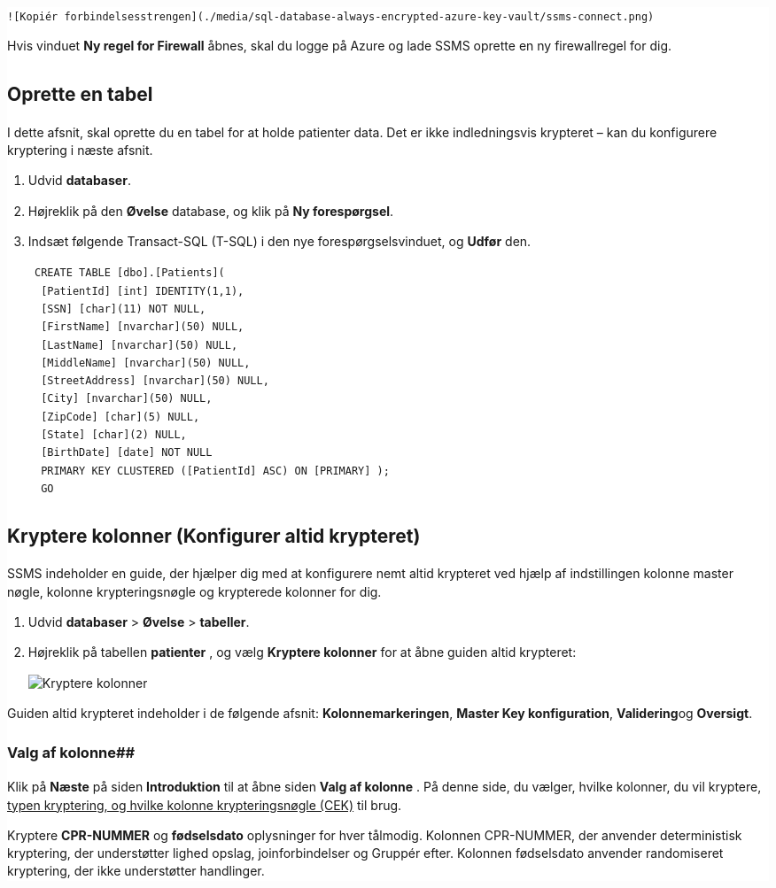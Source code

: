    ![Kopiér forbindelsesstrengen](./media/sql-database-always-encrypted-azure-key-vault/ssms-connect.png)

Hvis vinduet **Ny regel for Firewall** åbnes, skal du logge på Azure og lade SSMS oprette en ny firewallregel for dig.


## <a name="create-a-table"></a>Oprette en tabel

I dette afsnit, skal oprette du en tabel for at holde patienter data. Det er ikke indledningsvis krypteret – kan du konfigurere kryptering i næste afsnit.

1. Udvid **databaser**.
1. Højreklik på den **Øvelse** database, og klik på **Ny forespørgsel**.
2. Indsæt følgende Transact-SQL (T-SQL) i den nye forespørgselsvinduet, og **Udfør** den.


        CREATE TABLE [dbo].[Patients](
         [PatientId] [int] IDENTITY(1,1),
         [SSN] [char](11) NOT NULL,
         [FirstName] [nvarchar](50) NULL,
         [LastName] [nvarchar](50) NULL,
         [MiddleName] [nvarchar](50) NULL,
         [StreetAddress] [nvarchar](50) NULL,
         [City] [nvarchar](50) NULL,
         [ZipCode] [char](5) NULL,
         [State] [char](2) NULL,
         [BirthDate] [date] NOT NULL
         PRIMARY KEY CLUSTERED ([PatientId] ASC) ON [PRIMARY] );
         GO


## <a name="encrypt-columns-configure-always-encrypted"></a>Kryptere kolonner (Konfigurer altid krypteret)

SSMS indeholder en guide, der hjælper dig med at konfigurere nemt altid krypteret ved hjælp af indstillingen kolonne master nøgle, kolonne krypteringsnøgle og krypterede kolonner for dig.

1. Udvid **databaser** > **Øvelse** > **tabeller**.
2. Højreklik på tabellen **patienter** , og vælg **Kryptere kolonner** for at åbne guiden altid krypteret:

    ![Kryptere kolonner](./media/sql-database-always-encrypted-azure-key-vault/encrypt-columns.png)

Guiden altid krypteret indeholder i de følgende afsnit: **Kolonnemarkeringen**, **Master Key konfiguration**, **Validering**og **Oversigt**.

### <a name="column-selection"></a>Valg af kolonne##

Klik på **Næste** på siden **Introduktion** til at åbne siden **Valg af kolonne** . På denne side, du vælger, hvilke kolonner, du vil kryptere, [typen kryptering, og hvilke kolonne krypteringsnøgle (CEK)](https://msdn.microsoft.com/library/mt459280.aspx#Anchor_2) til brug.

Kryptere **CPR-NUMMER** og **fødselsdato** oplysninger for hver tålmodig. Kolonnen CPR-NUMMER, der anvender deterministisk kryptering, der understøtter lighed opslag, joinforbindelser og Gruppér efter. Kolonnen fødselsdato anvender randomiseret kryptering, der ikke understøtter handlinger.
